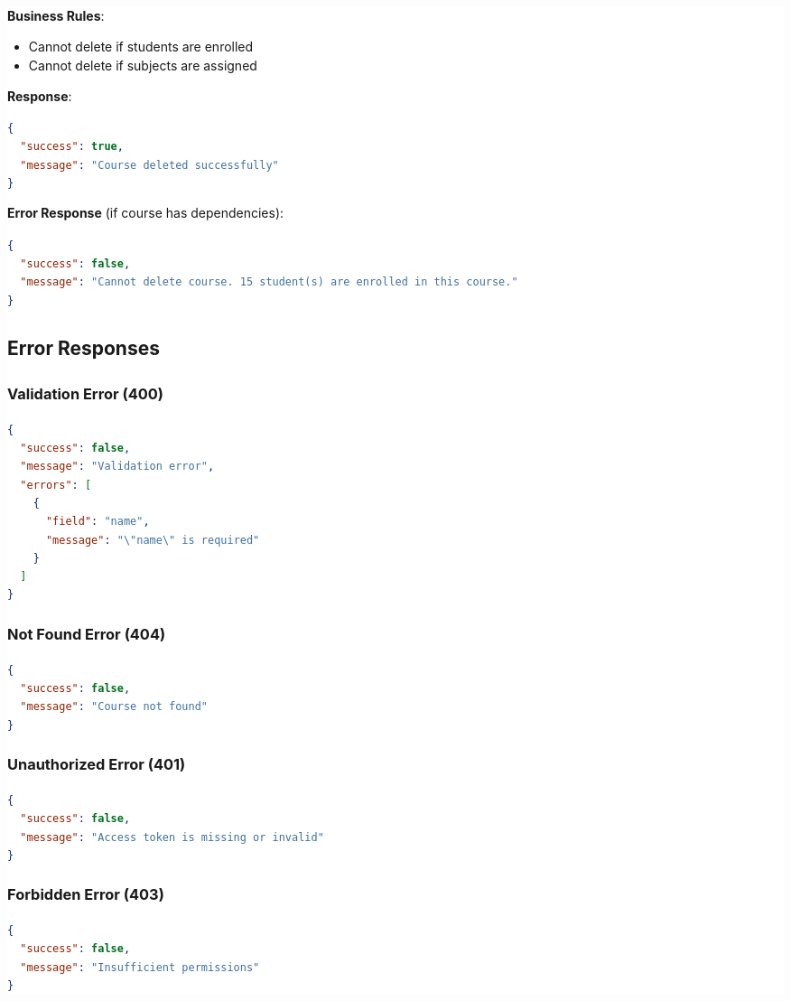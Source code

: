 **Business Rules**:
- Cannot delete if students are enrolled
- Cannot delete if subjects are assigned

**Response**:
```json
{
  "success": true,
  "message": "Course deleted successfully"
}
```

**Error Response** (if course has dependencies):
```json
{
  "success": false,
  "message": "Cannot delete course. 15 student(s) are enrolled in this course."
}
```

## Error Responses

### Validation Error (400)
```json
{
  "success": false,
  "message": "Validation error",
  "errors": [
    {
      "field": "name",
      "message": "\"name\" is required"
    }
  ]
}
```

### Not Found Error (404)
```json
{
  "success": false,
  "message": "Course not found"
}
```

### Unauthorized Error (401)
```json
{
  "success": false,
  "message": "Access token is missing or invalid"
}
```

### Forbidden Error (403)
```json
{
  "success": false,
  "message": "Insufficient permissions"
}
```
